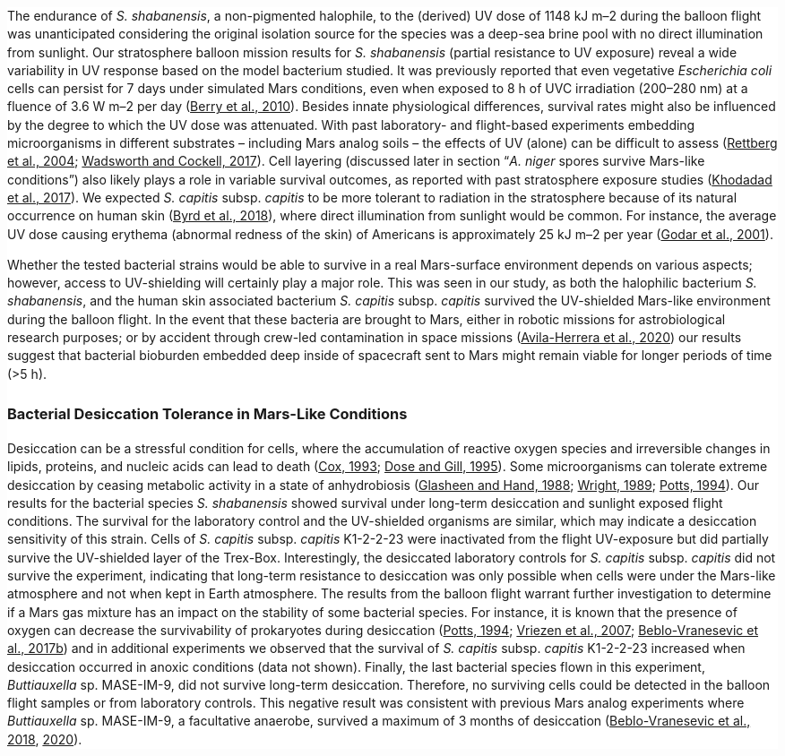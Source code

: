 The endurance of *S. shabanensis*, a non-pigmented halophile, to the (derived) UV dose of 1148 kJ m–2 during the balloon flight was unanticipated considering the original isolation source for the species was a deep-sea brine pool with no direct illumination from sunlight. Our stratosphere balloon mission results for *S. shabanensis* (partial resistance to UV exposure) reveal a wide variability in UV response based on the model bacterium studied. It was previously reported that even vegetative *Escherichia coli* cells can persist for 7 days under simulated Mars conditions, even when exposed to 8 h of UVC irradiation (200–280 nm) at a fluence of 3.6 W m–2 per day ([Berry et al., 2010](#B13)). Besides innate physiological differences, survival rates might also be influenced by the degree to which the UV dose was attenuated. With past laboratory- and flight-based experiments embedding microorganisms in different substrates – including Mars analog soils – the effects of UV (alone) can be difficult to assess ([Rettberg et al., 2004](#B81); [Wadsworth and Cockell, 2017](#B103)). Cell layering (discussed later in section “*A. niger* spores survive Mars-like conditions”) also likely plays a role in variable survival outcomes, as reported with past stratosphere exposure studies ([Khodadad et al., 2017](#B53)). We expected *S. capitis* subsp. *capitis* to be more tolerant to radiation in the stratosphere because of its natural occurrence on human skin ([Byrd et al., 2018](#B17)), where direct illumination from sunlight would be common. For instance, the average UV dose causing erythema (abnormal redness of the skin) of Americans is approximately 25 kJ m–2 per year ([Godar et al., 2001](#B46)).

Whether the tested bacterial strains would be able to survive in a real Mars-surface environment depends on various aspects; however, access to UV-shielding will certainly play a major role. This was seen in our study, as both the halophilic bacterium *S. shabanensis*, and the human skin associated bacterium *S. capitis* subsp. *capitis* survived the UV-shielded Mars-like environment during the balloon flight. In the event that these bacteria are brought to Mars, either in robotic missions for astrobiological research purposes; or by accident through crew-led contamination in space missions ([Avila-Herrera et al., 2020](#B4)) our results suggest that bacterial bioburden embedded deep inside of spacecraft sent to Mars might remain viable for longer periods of time (>5 h).

### Bacterial Desiccation Tolerance in Mars-Like Conditions

Desiccation can be a stressful condition for cells, where the accumulation of reactive oxygen species and irreversible changes in lipids, proteins, and nucleic acids can lead to death ([Cox, 1993](#B31); [Dose and Gill, 1995](#B37)). Some microorganisms can tolerate extreme desiccation by ceasing metabolic activity in a state of anhydrobiosis ([Glasheen and Hand, 1988](#B45); [Wright, 1989](#B107); [Potts, 1994](#B74)). Our results for the bacterial species *S. shabanensis* showed survival under long-term desiccation and sunlight exposed flight conditions. The survival for the laboratory control and the UV-shielded organisms are similar, which may indicate a desiccation sensitivity of this strain. Cells of *S. capitis* subsp. *capitis* K1-2-2-23 were inactivated from the flight UV-exposure but did partially survive the UV-shielded layer of the Trex-Box. Interestingly, the desiccated laboratory controls for *S. capitis* subsp. *capitis* did not survive the experiment, indicating that long-term resistance to desiccation was only possible when cells were under the Mars-like atmosphere and not when kept in Earth atmosphere. The results from the balloon flight warrant further investigation to determine if a Mars gas mixture has an impact on the stability of some bacterial species. For instance, it is known that the presence of oxygen can decrease the survivability of prokaryotes during desiccation ([Potts, 1994](#B74); [Vriezen et al., 2007](#B102); [Beblo-Vranesevic et al., 2017b](#B10)) and in additional experiments we observed that the survival of *S. capitis* subsp. *capitis* K1-2-2-23 increased when desiccation occurred in anoxic conditions (data not shown). Finally, the last bacterial species flown in this experiment, *Buttiauxella* sp. MASE-IM-9, did not survive long-term desiccation. Therefore, no surviving cells could be detected in the balloon flight samples or from laboratory controls. This negative result was consistent with previous Mars analog experiments where *Buttiauxella* sp. MASE-IM-9, a facultative anaerobe, survived a maximum of 3 months of desiccation ([Beblo-Vranesevic et al., 2018](#B8), [2020](#B9)).

